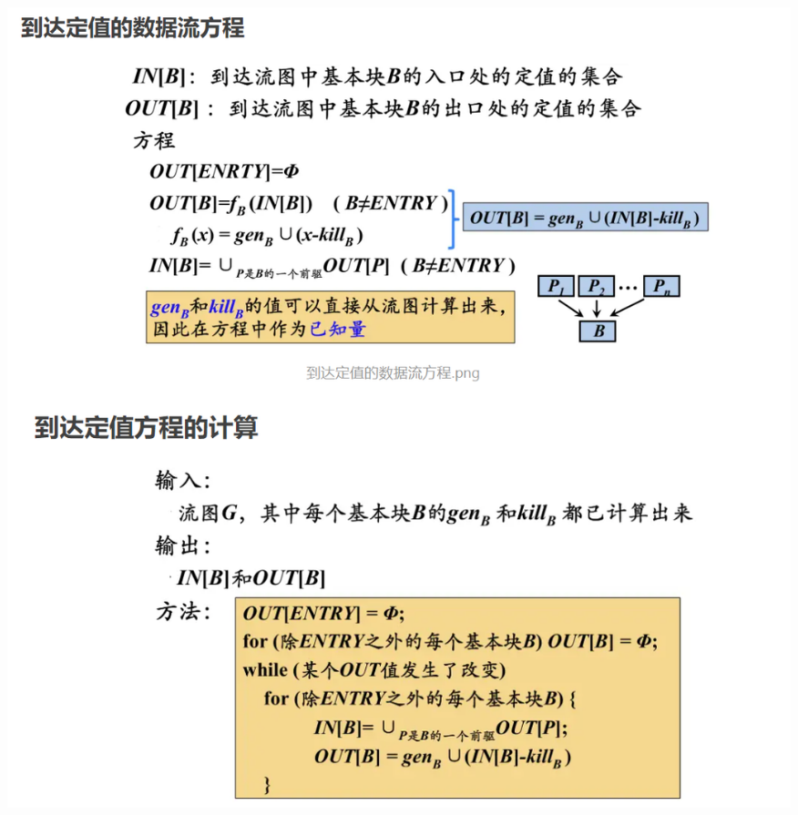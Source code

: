 ![image-20240627011408606](编译原理做题版.assets/image-20240627011408606.png)

![image-20240627011417103](编译原理做题版.assets/image-20240627011417103.png)


